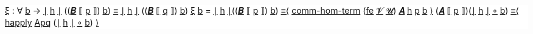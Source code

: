   <a id="6222" href="Varieties.EquationalLogic.html#6222" class="Function">ξ</a> <a id="6224" class="Symbol">:</a> <a id="6226" class="Symbol">∀</a> <a id="6228" href="Varieties.EquationalLogic.html#6228" class="Bound">b</a> <a id="6230" class="Symbol">→</a> <a id="6232" href="Overture.Preliminaries.html#13832" class="Function Operator">∣</a> <a id="6234" href="Varieties.EquationalLogic.html#6193" class="Function">h</a> <a id="6236" href="Overture.Preliminaries.html#13832" class="Function Operator">∣</a> <a id="6238" class="Symbol">((</a><a id="6240" href="Varieties.EquationalLogic.html#6103" class="Bound">𝑩</a> <a id="6242" href="Terms.Operations.html#1672" class="Function Operator">⟦</a> <a id="6244" href="Varieties.EquationalLogic.html#6106" class="Bound">p</a> <a id="6246" href="Terms.Operations.html#1672" class="Function Operator">⟧</a><a id="6247" class="Symbol">)</a> <a id="6249" href="Varieties.EquationalLogic.html#6228" class="Bound">b</a><a id="6250" class="Symbol">)</a> <a id="6252" href="Overture.Equality.html#2419" class="Datatype Operator">≡</a> <a id="6254" href="Overture.Preliminaries.html#13832" class="Function Operator">∣</a> <a id="6256" href="Varieties.EquationalLogic.html#6193" class="Function">h</a> <a id="6258" href="Overture.Preliminaries.html#13832" class="Function Operator">∣</a> <a id="6260" class="Symbol">((</a><a id="6262" href="Varieties.EquationalLogic.html#6103" class="Bound">𝑩</a> <a id="6264" href="Terms.Operations.html#1672" class="Function Operator">⟦</a> <a id="6266" href="Varieties.EquationalLogic.html#6109" class="Bound">q</a> <a id="6268" href="Terms.Operations.html#1672" class="Function Operator">⟧</a><a id="6269" class="Symbol">)</a> <a id="6271" href="Varieties.EquationalLogic.html#6228" class="Bound">b</a><a id="6272" class="Symbol">)</a>
  <a id="6276" href="Varieties.EquationalLogic.html#6222" class="Function">ξ</a> <a id="6278" href="Varieties.EquationalLogic.html#6278" class="Bound">b</a> <a id="6280" class="Symbol">=</a> <a id="6282" href="Overture.Preliminaries.html#13832" class="Function Operator">∣</a> <a id="6284" href="Varieties.EquationalLogic.html#6193" class="Function">h</a> <a id="6286" href="Overture.Preliminaries.html#13832" class="Function Operator">∣</a><a id="6287" class="Symbol">((</a><a id="6289" href="Varieties.EquationalLogic.html#6103" class="Bound">𝑩</a> <a id="6291" href="Terms.Operations.html#1672" class="Function Operator">⟦</a> <a id="6293" href="Varieties.EquationalLogic.html#6106" class="Bound">p</a> <a id="6295" href="Terms.Operations.html#1672" class="Function Operator">⟧</a><a id="6296" class="Symbol">)</a> <a id="6298" href="Varieties.EquationalLogic.html#6278" class="Bound">b</a><a id="6299" class="Symbol">)</a>   <a id="6303" href="MGS-MLTT.html#5997" class="Function Operator">≡⟨</a> <a id="6306" href="Terms.Operations.html#7645" class="Function">comm-hom-term</a> <a id="6320" class="Symbol">(</a><a id="6321" href="Varieties.EquationalLogic.html#6096" class="Bound">fe</a> <a id="6324" href="Varieties.EquationalLogic.html#2004" class="Bound">𝓥</a> <a id="6326" href="Varieties.EquationalLogic.html#5884" class="Bound">𝓤</a><a id="6327" class="Symbol">)</a> <a id="6329" href="Varieties.EquationalLogic.html#6100" class="Bound">𝑨</a> <a id="6331" href="Varieties.EquationalLogic.html#6193" class="Function">h</a> <a id="6333" href="Varieties.EquationalLogic.html#6106" class="Bound">p</a> <a id="6335" href="Varieties.EquationalLogic.html#6278" class="Bound">b</a> <a id="6337" href="MGS-MLTT.html#5997" class="Function Operator">⟩</a>
        <a id="6347" class="Symbol">(</a><a id="6348" href="Varieties.EquationalLogic.html#6100" class="Bound">𝑨</a> <a id="6350" href="Terms.Operations.html#1672" class="Function Operator">⟦</a> <a id="6352" href="Varieties.EquationalLogic.html#6106" class="Bound">p</a> <a id="6354" href="Terms.Operations.html#1672" class="Function Operator">⟧</a><a id="6355" class="Symbol">)(</a><a id="6357" href="Overture.Preliminaries.html#13832" class="Function Operator">∣</a> <a id="6359" href="Varieties.EquationalLogic.html#6193" class="Function">h</a> <a id="6361" href="Overture.Preliminaries.html#13832" class="Function Operator">∣</a> <a id="6363" href="MGS-MLTT.html#3813" class="Function Operator">∘</a> <a id="6365" href="Varieties.EquationalLogic.html#6278" class="Bound">b</a><a id="6366" class="Symbol">)</a> <a id="6368" href="MGS-MLTT.html#5997" class="Function Operator">≡⟨</a> <a id="6371" href="Overture.FunExtensionality.html#4748" class="Function">happly</a> <a id="6378" href="Varieties.EquationalLogic.html#6112" class="Bound">Apq</a> <a id="6382" class="Symbol">(</a><a id="6383" href="Overture.Preliminaries.html#13832" class="Function Operator">∣</a> <a id="6385" href="Varieties.EquationalLogic.html#6193" class="Function">h</a> <a id="6387" href="Overture.Preliminaries.html#13832" class="Function Operator">∣</a> <a id="6389" href="MGS-MLTT.html#3813" class="Function Operator">∘</a> <a id="6391" href="Varieties.EquationalLogic.html#6278" class="Bound">b</a><a id="6392" class="Symbol">)</a> <a id="6394" href="MGS-MLTT.html#5997" class="Function Operator">⟩</a>